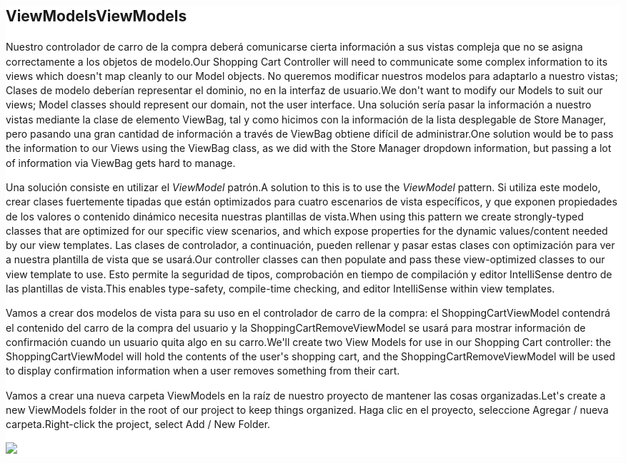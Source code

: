 ## <a name="viewmodels"></a><span data-ttu-id="4ee74-147">ViewModels</span><span class="sxs-lookup"><span data-stu-id="4ee74-147">ViewModels</span></span>

<span data-ttu-id="4ee74-148">Nuestro controlador de carro de la compra deberá comunicarse cierta información a sus vistas compleja que no se asigna correctamente a los objetos de modelo.</span><span class="sxs-lookup"><span data-stu-id="4ee74-148">Our Shopping Cart Controller will need to communicate some complex information to its views which doesn't map cleanly to our Model objects.</span></span> <span data-ttu-id="4ee74-149">No queremos modificar nuestros modelos para adaptarlo a nuestro vistas; Clases de modelo deberían representar el dominio, no en la interfaz de usuario.</span><span class="sxs-lookup"><span data-stu-id="4ee74-149">We don't want to modify our Models to suit our views; Model classes should represent our domain, not the user interface.</span></span> <span data-ttu-id="4ee74-150">Una solución sería pasar la información a nuestro vistas mediante la clase de elemento ViewBag, tal y como hicimos con la información de la lista desplegable de Store Manager, pero pasando una gran cantidad de información a través de ViewBag obtiene difícil de administrar.</span><span class="sxs-lookup"><span data-stu-id="4ee74-150">One solution would be to pass the information to our Views using the ViewBag class, as we did with the Store Manager dropdown information, but passing a lot of information via ViewBag gets hard to manage.</span></span>

<span data-ttu-id="4ee74-151">Una solución consiste en utilizar el *ViewModel* patrón.</span><span class="sxs-lookup"><span data-stu-id="4ee74-151">A solution to this is to use the *ViewModel* pattern.</span></span> <span data-ttu-id="4ee74-152">Si utiliza este modelo, crear clases fuertemente tipadas que están optimizados para cuatro escenarios de vista específicos, y que exponen propiedades de los valores o contenido dinámico necesita nuestras plantillas de vista.</span><span class="sxs-lookup"><span data-stu-id="4ee74-152">When using this pattern we create strongly-typed classes that are optimized for our specific view scenarios, and which expose properties for the dynamic values/content needed by our view templates.</span></span> <span data-ttu-id="4ee74-153">Las clases de controlador, a continuación, pueden rellenar y pasar estas clases con optimización para ver a nuestra plantilla de vista que se usará.</span><span class="sxs-lookup"><span data-stu-id="4ee74-153">Our controller classes can then populate and pass these view-optimized classes to our view template to use.</span></span> <span data-ttu-id="4ee74-154">Esto permite la seguridad de tipos, comprobación en tiempo de compilación y editor IntelliSense dentro de las plantillas de vista.</span><span class="sxs-lookup"><span data-stu-id="4ee74-154">This enables type-safety, compile-time checking, and editor IntelliSense within view templates.</span></span>

<span data-ttu-id="4ee74-155">Vamos a crear dos modelos de vista para su uso en el controlador de carro de la compra: el ShoppingCartViewModel contendrá el contenido del carro de la compra del usuario y la ShoppingCartRemoveViewModel se usará para mostrar información de confirmación cuando un usuario quita algo en su carro.</span><span class="sxs-lookup"><span data-stu-id="4ee74-155">We'll create two View Models for use in our Shopping Cart controller: the ShoppingCartViewModel will hold the contents of the user's shopping cart, and the ShoppingCartRemoveViewModel will be used to display confirmation information when a user removes something from their cart.</span></span>

<span data-ttu-id="4ee74-156">Vamos a crear una nueva carpeta ViewModels en la raíz de nuestro proyecto de mantener las cosas organizadas.</span><span class="sxs-lookup"><span data-stu-id="4ee74-156">Let's create a new ViewModels folder in the root of our project to keep things organized.</span></span> <span data-ttu-id="4ee74-157">Haga clic en el proyecto, seleccione Agregar / nueva carpeta.</span><span class="sxs-lookup"><span data-stu-id="4ee74-157">Right-click the project, select Add / New Folder.</span></span>

![](mvc-music-store-part-8/_static/image1.jpg)
